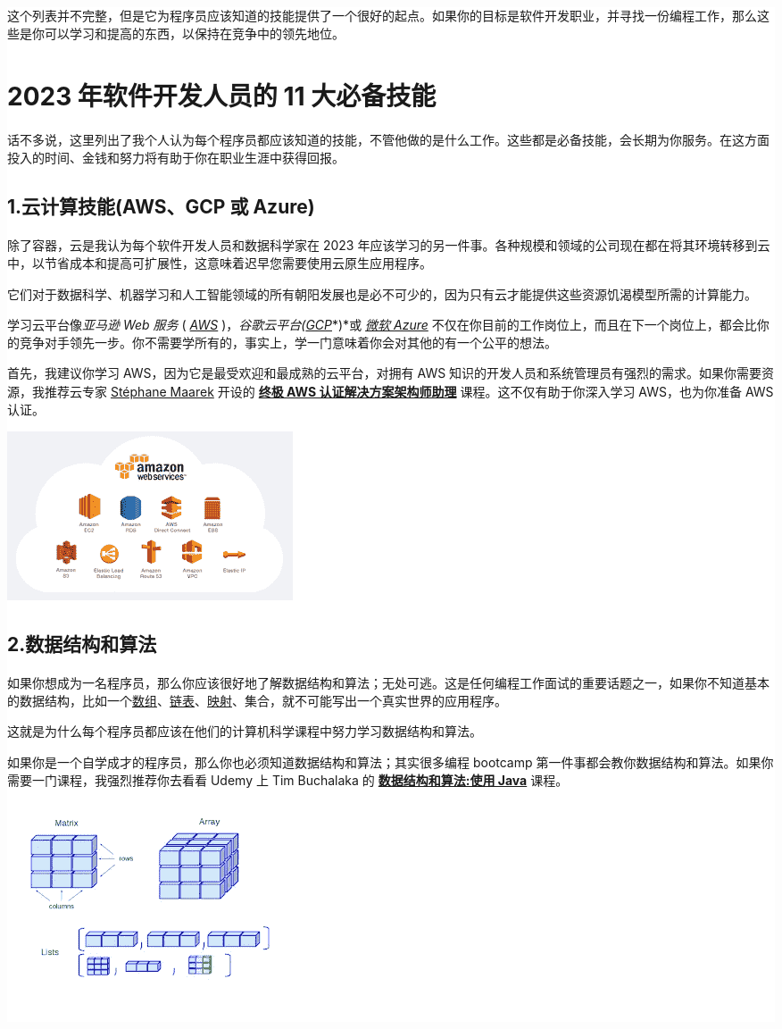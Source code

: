 这个列表并不完整，但是它为程序员应该知道的技能提供了一个很好的起点。如果你的目标是软件开发职业，并寻找一份编程工作，那么这些是你可以学习和提高的东西，以保持在竞争中的领先地位。

# 2023 年软件开发人员的 11 大必备技能

话不多说，这里列出了我个人认为每个程序员都应该知道的技能，不管他做的是什么工作。这些都是必备技能，会长期为你服务。在这方面投入的时间、金钱和努力将有助于你在职业生涯中获得回报。

## 1.云计算技能(AWS、GCP 或 Azure)

除了容器，云是我认为每个软件开发人员和数据科学家在 2023 年应该学习的另一件事。各种规模和领域的公司现在都在将其环境转移到云中，以节省成本和提高可扩展性，这意味着迟早您需要使用云原生应用程序。

它们对于数据科学、机器学习和人工智能领域的所有朝阳发展也是必不可少的，因为只有云才能提供这些资源饥渴模型所需的计算能力。

学习云平台像*亚马逊 Web 服务* ( [*AWS*](/javarevisited/10-best-aws-certified-cloud-practitioner-clf-c01-online-courses-and-practice-test-to-crack-ecc0f913091e?source=---------12----------------------------) )，*谷歌云平台(*[*GCP*](/javarevisited/5-best-courses-to-learn-google-cloud-platform-gcp-in-2021-169093a3771a)*)*或 [*微软 Azure*](/javarevisited/5-best-azure-fundamentals-courses-to-pass-az-900-certification-exam-in-2020-9e602aea035d) 不仅在你目前的工作岗位上，而且在下一个岗位上，都会比你的竞争对手领先一步。你不需要学所有的，事实上，学一门意味着你会对其他的有一个公平的想法。

首先，我建议你学习 AWS，因为它是最受欢迎和最成熟的云平台，对拥有 AWS 知识的开发人员和系统管理员有强烈的需求。如果你需要资源，我推荐云专家 [Stéphane Maarek](https://medium.com/u/98189c4cef0?source=post_page-----c617e293e90e--------------------------------) 开设的 [**终极 AWS 认证解决方案架构师助理**](https://click.linksynergy.com/deeplink?id=JVFxdTr9V80&mid=39197&murl=https%3A%2F%2Fwww.udemy.com%2Fcourse%2Faws-certified-solutions-architect-associate-saa-c02%2F) 课程。这不仅有助于你深入学习 AWS，也为你准备 AWS 认证。

[![](img/d2524992cf0f7a9da315a31839b7f873.png)](https://click.linksynergy.com/deeplink?id=JVFxdTr9V80&mid=39197&murl=https%3A%2F%2Fwww.udemy.com%2Fcourse%2Faws-certified-solutions-architect-associate-saa-c02%2F)

## 2.数据结构和算法

如果你想成为一名程序员，那么你应该很好地了解数据结构和算法；无处可逃。这是任何编程工作面试的重要话题之一，如果你不知道基本的数据结构，比如一个[数组](https://javarevisited.blogspot.com/2015/06/top-20-array-interview-questions-and-answers.html)、[链表](http://javarevisited.blogspot.sg/2017/07/top-10-linked-list-coding-questions-and.html#axzz4xXS86IVo)、[映射](http://www.java67.com/2017/08/top-10-java-hashmap-interview-questions.html)、集合，就不可能写出一个真实世界的应用程序。

这就是为什么每个程序员都应该在他们的计算机科学课程中努力学习数据结构和算法。

如果你是一个自学成才的程序员，那么你也必须知道数据结构和算法；其实很多编程 bootcamp 第一件事都会教你数据结构和算法。如果你需要一门课程，我强烈推荐你去看看 Udemy 上 Tim Buchalaka 的 [**数据结构和算法:使用 Java**](https://click.linksynergy.com/fs-bin/click?id=JVFxdTr9V80&subid=0&offerid=323058.1&type=10&tmpid=14538&RD_PARM1=https%3A%2F%2Fwww.udemy.com%2Fdata-structures-and-algorithms-deep-dive-using-java%2F) 课程。

[![](img/edfa419f79ba73140828fc0530f2d584.png)](https://click.linksynergy.com/fs-bin/click?id=JVFxdTr9V80&subid=0&offerid=323058.1&type=10&tmpid=14538&RD_PARM1=https%3A%2F%2Fwww.udemy.com%2Fdata-structures-and-algorithms-deep-dive-using-java%2F)
